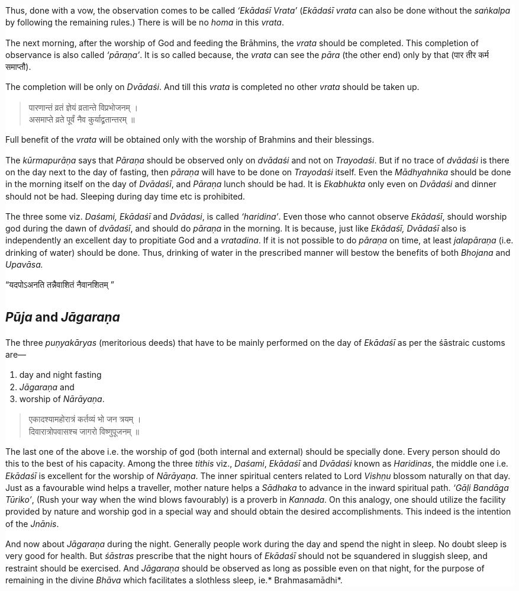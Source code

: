 Thus, done with a vow, the observation comes to be called *‘Ekādaśī Vrata’* \(*Ekādaśī vrata* can also be done without the *saṅkalpa* by following the remaining rules.\) There is will be no *homa* in this *vrata*.

The next morning, after the worship of God and feeding the Brāhmins, the *vrata* should be completed. This completion of observance is also called *‘pāraṇa’*. It is so called because, the *vrata* can see the *pāra* \(the other end\) only by that \(पार तीर कर्म समाप्तौ\).

The completion will be only on *Dvādaśi*. And till this *vrata* is completed no other *vrata* should be taken up.

> पारणान्तं व्रतं ज्ञेयं व्रतान्ते विप्रभोजनम् ।   
> असमाप्ते व्रते पूर्वं नैव कुर्याद्व्रतान्तरम् ॥ 

Full benefit of the *vrata* will be obtained only with the worship of Brahmins and their blessings.

The *kūrmapurāṇa* says that *Pāraṇa* should be observed only on *dvādaśi* and not on *Trayodaśi*. But if no trace of *dvādaśi* is there on the day next to the day of fasting, then *pāraṇa* will have to be done on *Trayodaśi* itself. Even the *Mādhyahnika* should be done in the morning itself on the day of *Dvādaśī*, and *Pāraṇa* lunch should be had. It is *Ekabhukta* only even on *Dvādaśi* and dinner should not be had. Sleeping during day time etc is prohibited.

The three some viz. *Daśami, Ekādaśī* and *Dvādasi*, is called *‘haridina’*. Even those who cannot observe *Ekādaśī*, should worship god during the dawn of *dvādaśī*, and should do *pāraṇa* in the morning. It is because, just like *Ekādaśī, Dvādaśī* also is independently an excellent day to propitiate God and a *vratadina*. If it is not possible to do *pāraṇa* on time, at least *jalapāraṇa* \(i.e. drinking of water\) should be done. Thus, drinking of water in the prescribed manner will bestow the benefits of both *Bhojana* and *Upavāsa.*

“यदपोऽअनति तन्नैवाशितं नैवानशितम् ”

## *Pūja* and *Jāgaraṇa*

The three *puṇyakāryas* \(meritorious deeds\) that have to be mainly performed on the day of *Ekādaśī* as per the śāstraic customs are—

1. day and night fasting 
2. *Jāgaraṇa* and 
3. worship of *Nārāyaṇa*. 

> एकादश्यामहोरात्रं कर्तव्यं भो जन त्रयम् ।   
> दिवारात्रोपवासश्च जागरो विष्णुपूजनम् ॥ 

The last one of the above i.e. the worship of god \(both internal and external\) should be specially done. Every person should do this to the best of his capacity. Among the three *tithis* viz., *Daśami*, *Ekādaśī* and *Dvādaśi* known as *Haridinas*, the middle one i.e. *Ekādaśī* is excellent for the worship of *Nārāyaṇa*. The inner spiritual centers related to Lord *Vishṇu* blossom naturally on that day. Just as a favourable wind helps a traveller, mother nature helps a *Sādhaka* to advance in the inward spiritual path. *‘Gāḷi Bandāga Tūriko’*, \(Rush your way when the wind blows favourably\) is a proverb in *Kannada*. On this analogy, one should utilize the facility provided by nature and worship god in a special way and should obtain the desired accomplishments. This indeed is the intention of the *Jnānis*.

And now about *Jāgaraṇa* during the night. Generally people work during the day and spend the night in sleep. No doubt sleep is very good for health. But *śāstras* prescribe that the night hours of *Ekādaśī* should not be squandered in sluggish sleep, and restraint should be exercised. And *Jāgaraṇa* should be observed as long as possible even on that night, for the purpose of remaining in the divine *Bhāva* which facilitates a slothless sleep, ie.* Brahmasamādhi*.
